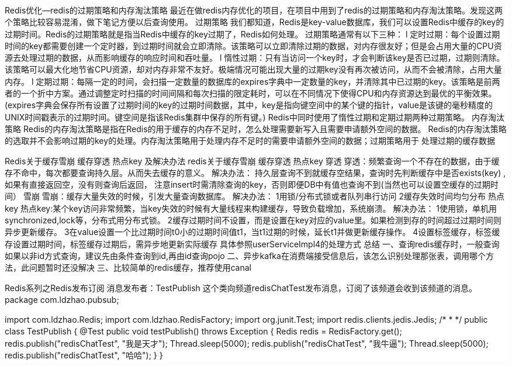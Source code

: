 

Redis优化—redis的过期策略和内存淘汰策略
 最近在做redis内存优化的项目，在项目中用到了redis的过期策略和内存淘汰策略。发现这两个策略比较容易混淆，做下笔记方便以后查询使用。
过期策略
我们都知道，Redis是key-value数据库，我们可以设置Redis中缓存的key的过期时间。Redis的过期策略就是指当Redis中缓存的key过期了，Redis如何处理。
过期策略通常有以下三种：
l 定时过期：每个设置过期时间的key都需要创建一个定时器，到过期时间就会立即清除。该策略可以立即清除过期的数据，对内存很友好；但是会占用大量的CPU资源去处理过期的数据，从而影响缓存的响应时间和吞吐量。
l 惰性过期：只有当访问一个key时，才会判断该key是否已过期，过期则清除。该策略可以最大化地节省CPU资源，却对内存非常不友好。极端情况可能出现大量的过期key没有再次被访问，从而不会被清除，占用大量内存。
l 定期过期：每隔一定的时间，会扫描一定数量的数据库的expires字典中一定数量的key，并清除其中已过期的key。该策略是前两者的一个折中方案。通过调整定时扫描的时间间隔和每次扫描的限定耗时，可以在不同情况下使得CPU和内存资源达到最优的平衡效果。(expires字典会保存所有设置了过期时间的key的过期时间数据，其中，key是指向键空间中的某个键的指针，value是该键的毫秒精度的UNIX时间戳表示的过期时间。键空间是指该Redis集群中保存的所有键。)
Redis中同时使用了惰性过期和定期过期两种过期策略。
内存淘汰策略
Redis的内存淘汰策略是指在Redis的用于缓存的内存不足时，怎么处理需要新写入且需要申请额外空间的数据。
Redis的内存淘汰策略的选取并不会影响过期的key的处理。内存淘汰策略用于处理内存不足时的需要申请额外空间的数据；过期策略用于
处理过期的缓存数据
 
Redis关于缓存雪崩 缓存穿透 热点key 及解决办法
 redis关于缓存雪崩 缓存穿透 热点key
穿透
穿透：频繁查询一个不存在的数据，由于缓存不命中，每次都要查询持久层。从而失去缓存的意义。
解决办法： 持久层查询不到就缓存空结果，查询时先判断缓存中是否exists(key) ,如果有直接返回空，没有则查询后返回，
注意insert时需清除查询的key，否则即便DB中有值也查询不到(当然也可以设置空缓存的过期时间）
雪崩
雪崩：缓存大量失效的时候，引发大量查询数据库。
解决办法：
1用锁/分布式锁或者队列串行访问
2缓存失效时间均匀分布
热点key
热点key:某个key访问非常频繁，当key失效的时候有大量线程来构建缓存，导致负载增加，系统崩溃。
解决办法：
1使用锁，单机用synchronized,lock等，分布式用分布式锁。
2缓存过期时间不设置，而是设置在key对应的value里。如果检测到存的时间超过过期时间则异步更新缓存。
3在value设置一个比过期时间t0小的过期时间值t1，当t1过期的时候，延长t1并做更新缓存操作。
4设置标签缓存，标签缓存设置过期时间，标签缓存过期后，需异步地更新实际缓存 具体参照userServiceImpl4的处理方式
总结
一、查询redis缓存时，一般查询如果以非id方式查询，建议先由条件查询到id,再由id查询pojo
二、异步kafka在消费端接受信息后，该怎么识别处理那张表，调用哪个方法，此问题暂时还没解决
三、比较简单的redis缓存，推荐使用canal
 
 
 Redis系列之Redis发布订阅
消息发布者：TestPublish 这个类向频道redisChatTest发布消息，订阅了该频道会收到该频道的消息。
package com.ldzhao.pubsub;

import com.ldzhao.Redis;
import com.ldzhao.RedisFactory;
import org.junit.Test;
import redis.clients.jedis.Jedis;
/*
 * 
 */
public class TestPublish {
	@Test
	public void testPublish() throws Exception {
        Redis redis = RedisFactory.get();
        redis.publish("redisChatTest", "我是天才");
        Thread.sleep(5000);
        redis.publish("redisChatTest", "我牛逼");
        Thread.sleep(5000);
        redis.publish("redisChatTest", "哈哈");
	}
}
